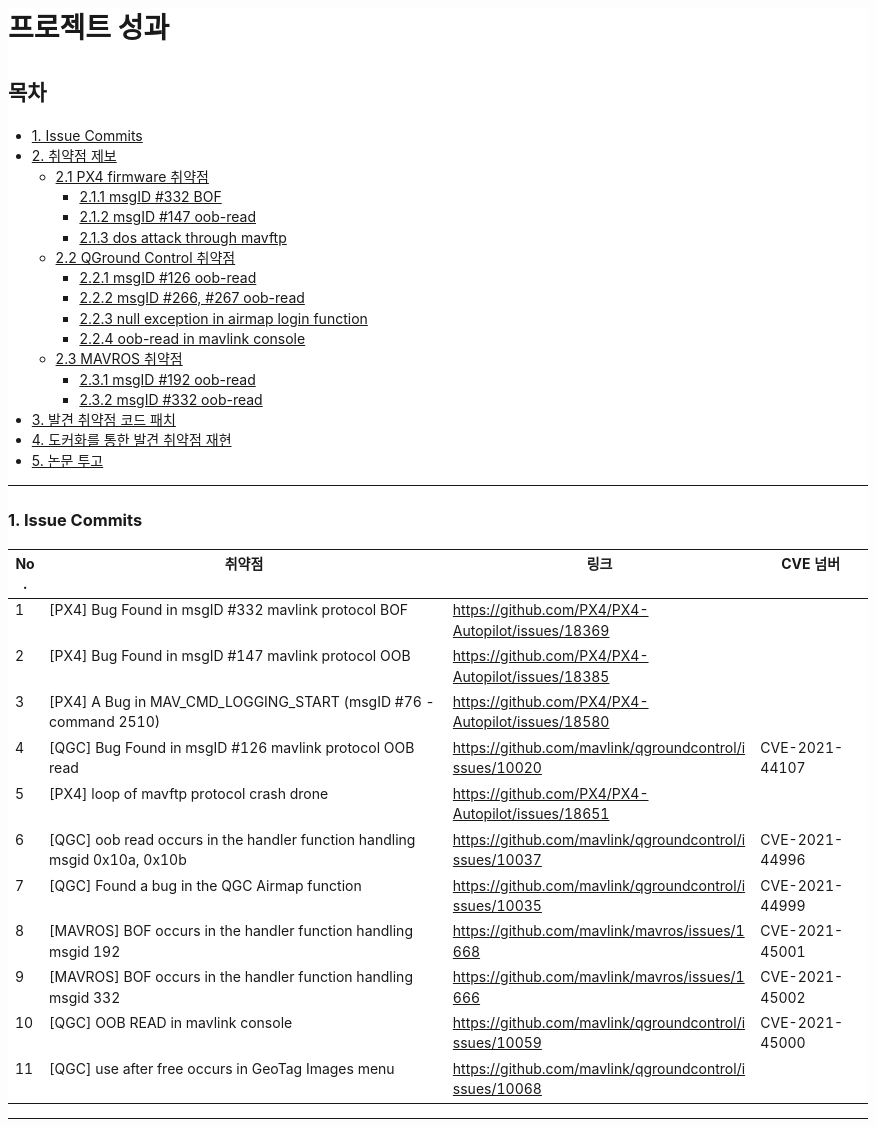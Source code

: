 # 프로젝트 성과 

## 목차 

- [1. Issue Commits](#1-issue-commits)
- [2. 취약점 제보](#2-취약점-제보)
   - [2.1 PX4 firmware 취약점](#21-px4-firmware-취약점)
      - [2.1.1 msgID #332 BOF](#211-msgid-332-bof)
      - [2.1.2 msgID #147 oob-read](#212-msgid-147-oob-read)
      - [2.1.3 dos attack through mavftp](#213-dos-attack-through-mavftp)
   - [2.2 QGround Control 취약점](#22-qground-control-취약점)
      - [2.2.1 msgID #126 oob-read](#221-msgid-126-oob-read)
      - [2.2.2 msgID #266, #267 oob-read](#222-msgid-266-267-oob-read)
      - [2.2.3 null exception in airmap login function](#223-null-pointer-dereference-in-airmap-login-function)
      - [2.2.4 oob-read in mavlink console](#224-oob-read-in-mavlink-console)
   - [2.3 MAVROS 취약점](#23-mavros-취약점)
       - [2.3.1 msgID #192 oob-read](#231-msgid-192-bof)
       - [2.3.2 msgID #332 oob-read](#232-msgid-332-bof)
- [3. 발견 취약점 코드 패치](#3-발견-취약점-코드-패치)
- [4. 도커화를 통한 발견 취약점 재현](#4-도커화를-통한-발견-취약점-재현)
- [5. 논문 투고](#5-논문-투고)

---

### 1. Issue Commits

| No. | 취약점  | 링크  | CVE 넘버 |
|---|---|---|---|
| 1 | [PX4] Bug Found in msgID #332 mavlink protocol BOF  | https://github.com/PX4/PX4-Autopilot/issues/18369  | |
| 2 | [PX4] Bug Found in msgID #147 mavlink protocol OOB | https://github.com/PX4/PX4-Autopilot/issues/18385  | |
| 3 | [PX4] A Bug in MAV_CMD_LOGGING_START (msgID #76 - command 2510) |  https://github.com/PX4/PX4-Autopilot/issues/18580 | |
| 4 | [QGC] Bug Found in msgID #126 mavlink protocol OOB read  | https://github.com/mavlink/qgroundcontrol/issues/10020  | CVE-2021-44107 |
| 5 | [PX4] loop of mavftp protocol crash drone |  https://github.com/PX4/PX4-Autopilot/issues/18651 | |
| 6 | [QGC] oob read occurs in the handler function handling msgid 0x10a, 0x10b  |  https://github.com/mavlink/qgroundcontrol/issues/10037 | CVE-2021-44996 |
| 7 | [QGC] Found a bug in the QGC Airmap function |  https://github.com/mavlink/qgroundcontrol/issues/10035 | CVE-2021-44999 |
| 8 | [MAVROS] BOF occurs in the handler function handling msgid 192 |  https://github.com/mavlink/mavros/issues/1668 | CVE-2021-45001 |
| 9 | [MAVROS] BOF occurs in the handler function handling msgid 332 |  https://github.com/mavlink/mavros/issues/1666 | CVE-2021-45002 |
| 10 | [QGC] OOB READ in mavlink console |  https://github.com/mavlink/qgroundcontrol/issues/10059 | CVE-2021-45000 |
| 11 | [QGC] use after free occurs in GeoTag Images menu |  https://github.com/mavlink/qgroundcontrol/issues/10068 | |
---
